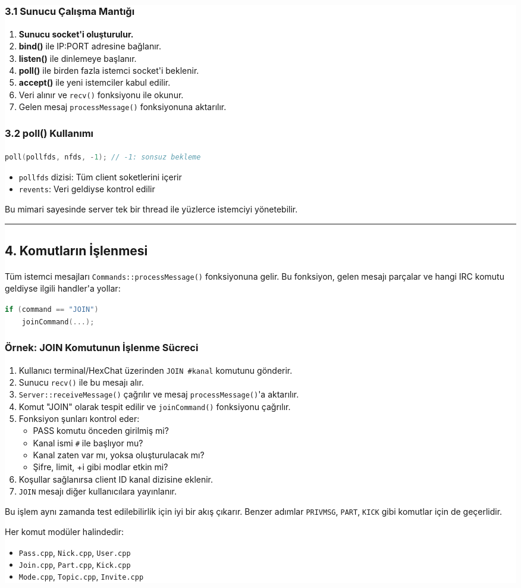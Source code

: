 
### 3.1 Sunucu Çalışma Mantığı

1. **Sunucu socket'i oluşturulur.**
2. **bind()** ile IP:PORT adresine bağlanır.
3. **listen()** ile dinlemeye başlanır.
4. **poll()** ile birden fazla istemci socket'i beklenir.
5. **accept()** ile yeni istemciler kabul edilir.
6. Veri alınır ve `recv()` fonksiyonu ile okunur.
7. Gelen mesaj `processMessage()` fonksiyonuna aktarılır.

### 3.2 poll() Kullanımı

```cpp
poll(pollfds, nfds, -1); // -1: sonsuz bekleme
```

- `pollfds` dizisi: Tüm client soketlerini içerir
- `revents`: Veri geldiyse kontrol edilir

Bu mimari sayesinde server tek bir thread ile yüzlerce istemciyi yönetebilir.

---

## 4. Komutların İşlenmesi

Tüm istemci mesajları `Commands::processMessage()` fonksiyonuna gelir. Bu fonksiyon, gelen mesajı parçalar ve hangi IRC komutu geldiyse ilgili handler'a yollar:

```cpp
if (command == "JOIN")
    joinCommand(...);
```

### Örnek: JOIN Komutunun İşlenme Sücreci

1. Kullanıcı terminal/HexChat üzerinden `JOIN #kanal` komutunu gönderir.
2. Sunucu `recv()` ile bu mesajı alır.
3. `Server::receiveMessage()` çağrılır ve mesaj `processMessage()`'a aktarılır.
4. Komut "JOIN" olarak tespit edilir ve `joinCommand()` fonksiyonu çağrılır.
5. Fonksiyon şunları kontrol eder:
   - PASS komutu önceden girilmiş mi?
   - Kanal ismi `#` ile başlıyor mu?
   - Kanal zaten var mı, yoksa oluşturulacak mı?
   - Şifre, limit, +i gibi modlar etkin mi?
6. Koşullar sağlanırsa client ID kanal dizisine eklenir.
7. `JOIN` mesajı diğer kullanıcılara yayınlanır.

Bu işlem aynı zamanda test edilebilirlik için iyi bir akış çıkarır. Benzer adımlar `PRIVMSG`, `PART`, `KICK` gibi komutlar için de geçerlidir.

Her komut modüler halindedir:

- `Pass.cpp`, `Nick.cpp`, `User.cpp`
- `Join.cpp`, `Part.cpp`, `Kick.cpp`
- `Mode.cpp`, `Topic.cpp`, `Invite.cpp`
